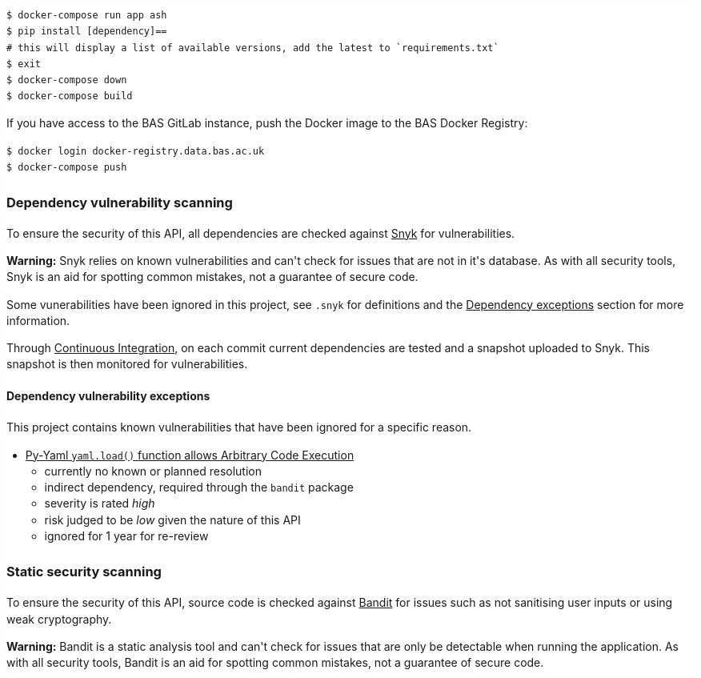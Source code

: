 ```shell
$ docker-compose run app ash
$ pip install [dependency]==
# this will display a list of available versions, add the latest to `requirements.txt`
$ exit
$ docker-compose down
$ docker-compose build
```

If you have access to the BAS GitLab instance, push the Docker image to the BAS Docker Registry:

```shell
$ docker login docker-registry.data.bas.ac.uk
$ docker-compose push
```

### Dependency vulnerability scanning

To ensure the security of this API, all dependencies are checked against 
[Snyk](https://app.snyk.io/org/antarctica/project/9e602274-9d5e-4672-8d39-97e6f7657843/history) for vulnerabilities. 

**Warning:** Snyk relies on known vulnerabilities and can't check for issues that are not in it's database. As with all 
security tools, Snyk is an aid for spotting common mistakes, not a guarantee of secure code.

Some vunerabilities have been ignored in this project, see `.snyk` for definitions and the 
[Dependency exceptions](#dependency-vulnerability-exceptions) section for more information.

Through [Continuous Integration](#continuous-integration), on each commit current dependencies are tested and a snapshot
uploaded to Snyk. This snapshot is then monitored for vulnerabilities.

#### Dependency vulnerability exceptions

This project contains known vulnerabilities that have been ignored for a specific reason.

* [Py-Yaml `yaml.load()` function allows Arbitrary Code Execution](https://snyk.io/vuln/SNYK-PYTHON-PYYAML-42159)
    * currently no known or planned resolution
    * indirect dependency, required through the `bandit` package
    * severity is rated *high*
    * risk judged to be *low* given the nature of this API
    * ignored for 1 year for re-review

### Static security scanning

To ensure the security of this API, source code is checked against [Bandit](https://github.com/PyCQA/bandit) for issues 
such as not sanitising user inputs or using weak cryptography. 

**Warning:** Bandit is a static analysis tool and can't check for issues that are only be detectable when running the 
application. As with all security tools, Bandit is an aid for spotting common mistakes, not a guarantee of secure code.
